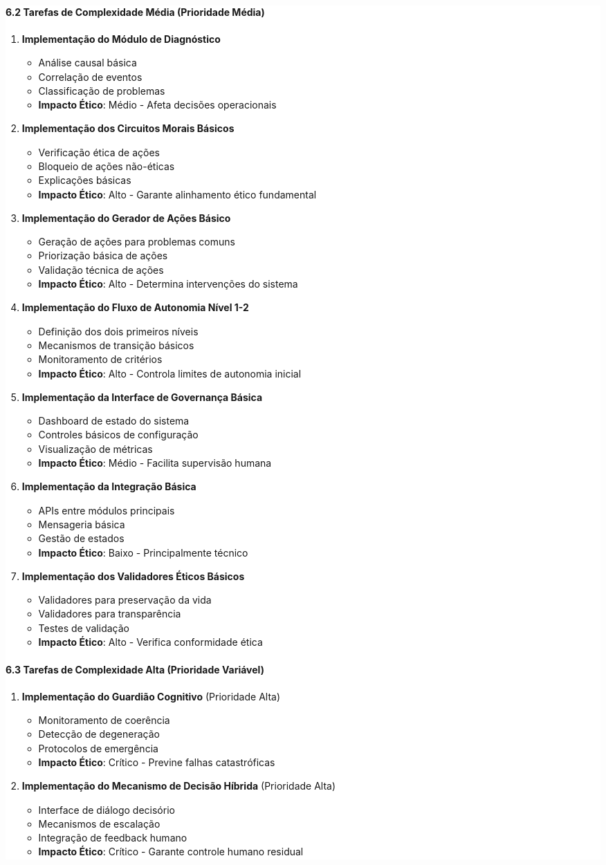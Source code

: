 #### 6.2 Tarefas de Complexidade Média (Prioridade Média)

1. **Implementação do Módulo de Diagnóstico**
   - Análise causal básica
   - Correlação de eventos
   - Classificação de problemas
   - **Impacto Ético**: Médio - Afeta decisões operacionais

2. **Implementação dos Circuitos Morais Básicos**
   - Verificação ética de ações
   - Bloqueio de ações não-éticas
   - Explicações básicas
   - **Impacto Ético**: Alto - Garante alinhamento ético fundamental

3. **Implementação do Gerador de Ações Básico**
   - Geração de ações para problemas comuns
   - Priorização básica de ações
   - Validação técnica de ações
   - **Impacto Ético**: Alto - Determina intervenções do sistema

4. **Implementação do Fluxo de Autonomia Nível 1-2**
   - Definição dos dois primeiros níveis
   - Mecanismos de transição básicos
   - Monitoramento de critérios
   - **Impacto Ético**: Alto - Controla limites de autonomia inicial

5. **Implementação da Interface de Governança Básica**
   - Dashboard de estado do sistema
   - Controles básicos de configuração
   - Visualização de métricas
   - **Impacto Ético**: Médio - Facilita supervisão humana

6. **Implementação da Integração Básica**
   - APIs entre módulos principais
   - Mensageria básica
   - Gestão de estados
   - **Impacto Ético**: Baixo - Principalmente técnico

7. **Implementação dos Validadores Éticos Básicos**
   - Validadores para preservação da vida
   - Validadores para transparência
   - Testes de validação
   - **Impacto Ético**: Alto - Verifica conformidade ética

#### 6.3 Tarefas de Complexidade Alta (Prioridade Variável)

1. **Implementação do Guardião Cognitivo** (Prioridade Alta)
   - Monitoramento de coerência
   - Detecção de degeneração
   - Protocolos de emergência
   - **Impacto Ético**: Crítico - Previne falhas catastróficas

2. **Implementação do Mecanismo de Decisão Híbrida** (Prioridade Alta)
   - Interface de diálogo decisório
   - Mecanismos de escalação
   - Integração de feedback humano
   - **Impacto Ético**: Crítico - Garante controle humano residual
